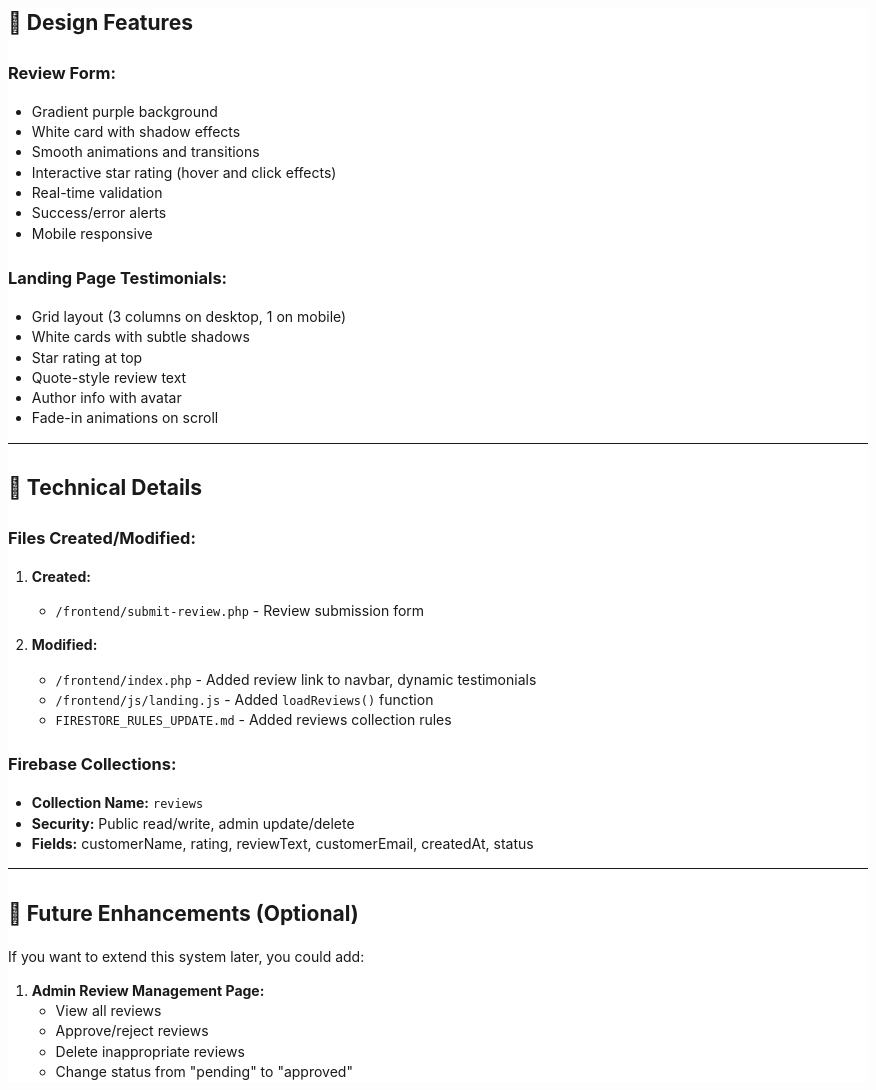 ## 🎨 Design Features

### Review Form:
- Gradient purple background
- White card with shadow effects
- Smooth animations and transitions
- Interactive star rating (hover and click effects)
- Real-time validation
- Success/error alerts
- Mobile responsive

### Landing Page Testimonials:
- Grid layout (3 columns on desktop, 1 on mobile)
- White cards with subtle shadows
- Star rating at top
- Quote-style review text
- Author info with avatar
- Fade-in animations on scroll

---

## 🔧 Technical Details

### Files Created/Modified:

1. **Created:**
   - `/frontend/submit-review.php` - Review submission form

2. **Modified:**
   - `/frontend/index.php` - Added review link to navbar, dynamic testimonials
   - `/frontend/js/landing.js` - Added `loadReviews()` function
   - `FIRESTORE_RULES_UPDATE.md` - Added reviews collection rules

### Firebase Collections:

- **Collection Name:** `reviews`
- **Security:** Public read/write, admin update/delete
- **Fields:** customerName, rating, reviewText, customerEmail, createdAt, status

---

## 🎯 Future Enhancements (Optional)

If you want to extend this system later, you could add:

1. **Admin Review Management Page:**
   - View all reviews
   - Approve/reject reviews
   - Delete inappropriate reviews
   - Change status from "pending" to "approved"
